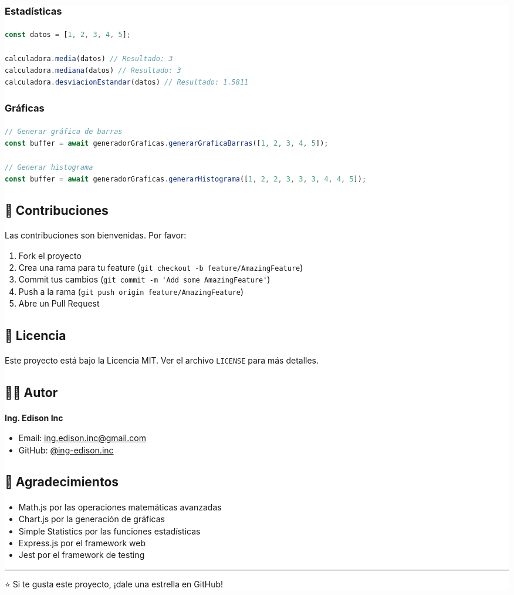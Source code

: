 ### Estadísticas
```javascript
const datos = [1, 2, 3, 4, 5];

calculadora.media(datos) // Resultado: 3
calculadora.mediana(datos) // Resultado: 3
calculadora.desviacionEstandar(datos) // Resultado: 1.5811
```

### Gráficas
```javascript
// Generar gráfica de barras
const buffer = await generadorGraficas.generarGraficaBarras([1, 2, 3, 4, 5]);

// Generar histograma
const buffer = await generadorGraficas.generarHistograma([1, 2, 2, 3, 3, 3, 4, 4, 5]);
```

## 🤝 Contribuciones

Las contribuciones son bienvenidas. Por favor:

1. Fork el proyecto
2. Crea una rama para tu feature (`git checkout -b feature/AmazingFeature`)
3. Commit tus cambios (`git commit -m 'Add some AmazingFeature'`)
4. Push a la rama (`git push origin feature/AmazingFeature`)
5. Abre un Pull Request

## 📄 Licencia

Este proyecto está bajo la Licencia MIT. Ver el archivo `LICENSE` para más detalles.

## 👨‍💻 Autor

**Ing. Edison Inc**
- Email: ing.edison.inc@gmail.com
- GitHub: [@ing-edison.inc](https://github.com/ing-edison.inc)

## 🙏 Agradecimientos

- Math.js por las operaciones matemáticas avanzadas
- Chart.js por la generación de gráficas
- Simple Statistics por las funciones estadísticas
- Express.js por el framework web
- Jest por el framework de testing

---

⭐ Si te gusta este proyecto, ¡dale una estrella en GitHub!
